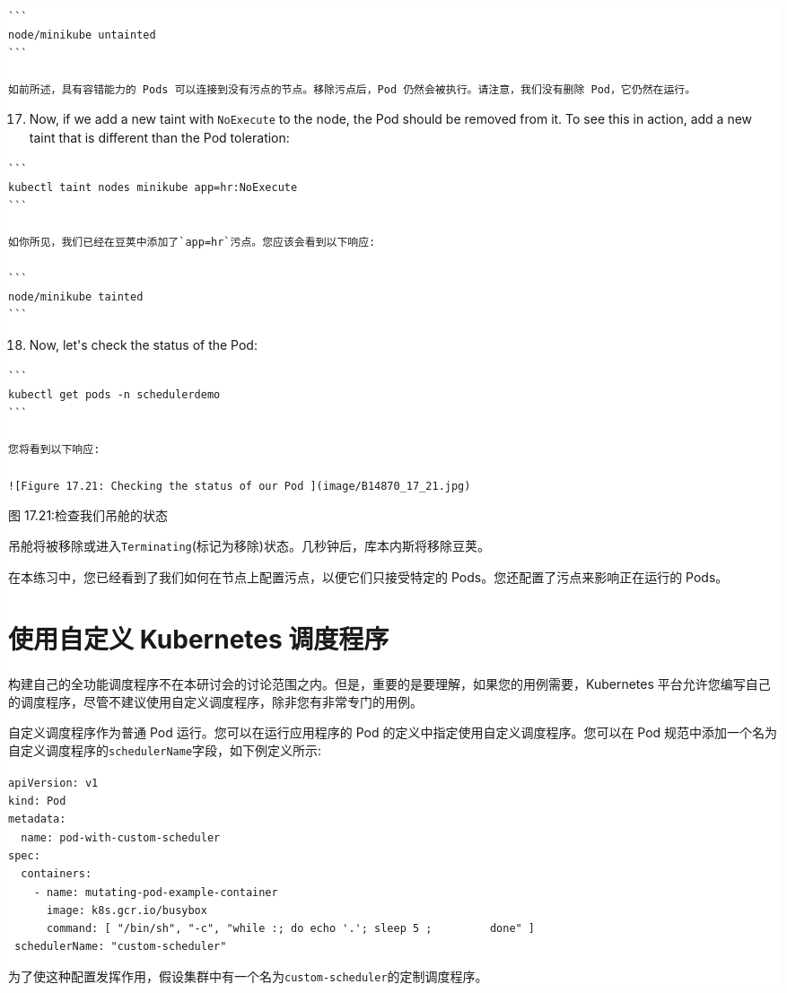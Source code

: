     ```
    node/minikube untainted
    ```

    如前所述，具有容错能力的 Pods 可以连接到没有污点的节点。移除污点后，Pod 仍然会被执行。请注意，我们没有删除 Pod，它仍然在运行。

17.  Now, if we add a new taint with `NoExecute` to the node, the Pod should be removed from it. To see this in action, add a new taint that is different than the Pod toleration:

    ```
    kubectl taint nodes minikube app=hr:NoExecute
    ```

    如你所见，我们已经在豆荚中添加了`app=hr`污点。您应该会看到以下响应:

    ```
    node/minikube tainted
    ```

18.  Now, let's check the status of the Pod:

    ```
    kubectl get pods -n schedulerdemo
    ```

    您将看到以下响应:

    ![Figure 17.21: Checking the status of our Pod ](image/B14870_17_21.jpg)

图 17.21:检查我们吊舱的状态

吊舱将被移除或进入`Terminating`(标记为移除)状态。几秒钟后，库本内斯将移除豆荚。

在本练习中，您已经看到了我们如何在节点上配置污点，以便它们只接受特定的 Pods。您还配置了污点来影响正在运行的 Pods。

# 使用自定义 Kubernetes 调度程序

构建自己的全功能调度程序不在本研讨会的讨论范围之内。但是，重要的是要理解，如果您的用例需要，Kubernetes 平台允许您编写自己的调度程序，尽管不建议使用自定义调度程序，除非您有非常专门的用例。

自定义调度程序作为普通 Pod 运行。您可以在运行应用程序的 Pod 的定义中指定使用自定义调度程序。您可以在 Pod 规范中添加一个名为自定义调度程序的`schedulerName`字段，如下例定义所示:

```
apiVersion: v1
kind: Pod
metadata:
  name: pod-with-custom-scheduler
spec:
  containers:
    - name: mutating-pod-example-container
      image: k8s.gcr.io/busybox
      command: [ "/bin/sh", "-c", "while :; do echo '.'; sleep 5 ;         done" ]
 schedulerName: "custom-scheduler"
```

为了使这种配置发挥作用，假设集群中有一个名为`custom-scheduler`的定制调度程序。
